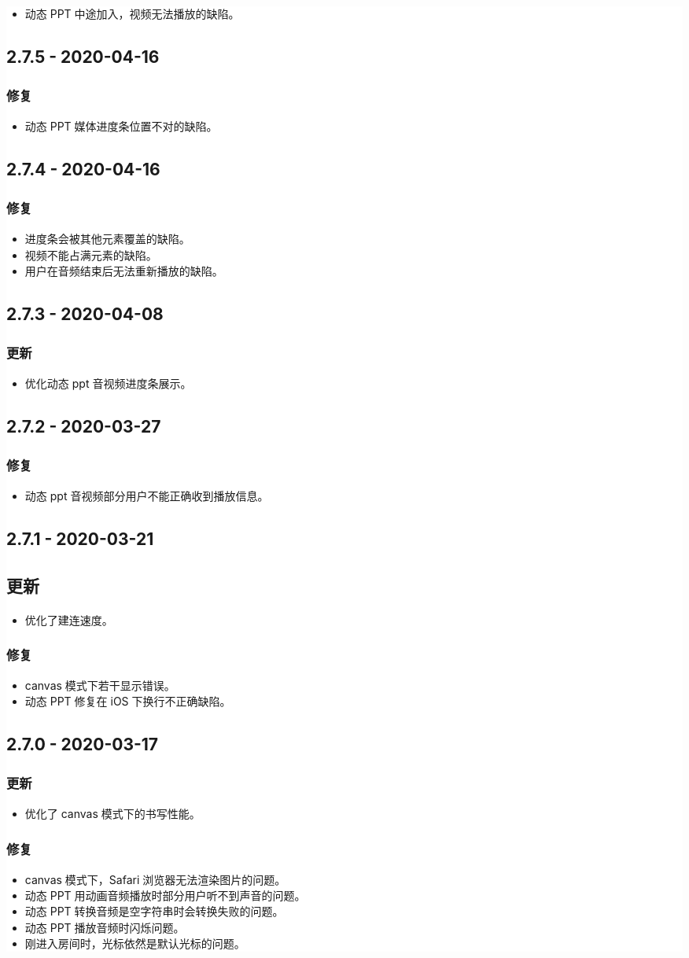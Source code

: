 * 动态 PPT 中途加入，视频无法播放的缺陷。

## 2.7.5 - 2020-04-16

### 修复

* 动态 PPT 媒体进度条位置不对的缺陷。

## 2.7.4 - 2020-04-16

### 修复

* 进度条会被其他元素覆盖的缺陷。
* 视频不能占满元素的缺陷。
* 用户在音频结束后无法重新播放的缺陷。

## 2.7.3 - 2020-04-08

### 更新

* 优化动态 ppt 音视频进度条展示。

## 2.7.2 - 2020-03-27

### 修复

* 动态 ppt 音视频部分用户不能正确收到播放信息。

## 2.7.1 - 2020-03-21

## 更新

* 优化了建连速度。

### 修复

* canvas 模式下若干显示错误。
* 动态 PPT 修复在 iOS 下换行不正确缺陷。

## 2.7.0 - 2020-03-17

### 更新

* 优化了 canvas 模式下的书写性能。

### 修复

* canvas 模式下，Safari 浏览器无法渲染图片的问题。
* 动态 PPT 用动画音频播放时部分用户听不到声音的问题。
* 动态 PPT 转换音频是空字符串时会转换失败的问题。
* 动态 PPT 播放音频时闪烁问题。
* 刚进入房间时，光标依然是默认光标的问题。
